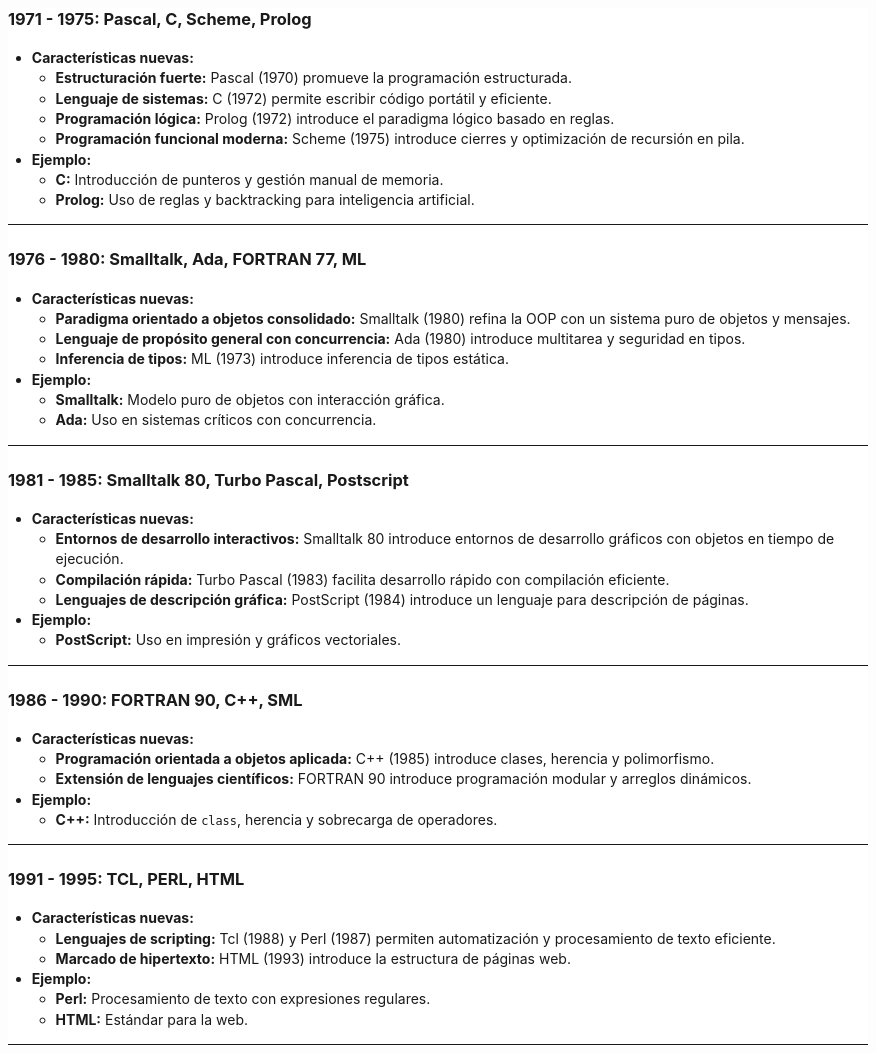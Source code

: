 ### **1971 - 1975: Pascal, C, Scheme, Prolog**
- **Características nuevas:**
  - **Estructuración fuerte:** Pascal (1970) promueve la programación estructurada.
  - **Lenguaje de sistemas:** C (1972) permite escribir código portátil y eficiente.
  - **Programación lógica:** Prolog (1972) introduce el paradigma lógico basado en reglas.
  - **Programación funcional moderna:** Scheme (1975) introduce cierres y optimización de recursión en pila.
- **Ejemplo:**  
  - **C:** Introducción de punteros y gestión manual de memoria.  
  - **Prolog:** Uso de reglas y backtracking para inteligencia artificial.

---

### **1976 - 1980: Smalltalk, Ada, FORTRAN 77, ML**
- **Características nuevas:**
  - **Paradigma orientado a objetos consolidado:** Smalltalk (1980) refina la OOP con un sistema puro de objetos y mensajes.
  - **Lenguaje de propósito general con concurrencia:** Ada (1980) introduce multitarea y seguridad en tipos.
  - **Inferencia de tipos:** ML (1973) introduce inferencia de tipos estática.
- **Ejemplo:**  
  - **Smalltalk:** Modelo puro de objetos con interacción gráfica.  
  - **Ada:** Uso en sistemas críticos con concurrencia.

---

### **1981 - 1985: Smalltalk 80, Turbo Pascal, Postscript**
- **Características nuevas:**
  - **Entornos de desarrollo interactivos:** Smalltalk 80 introduce entornos de desarrollo gráficos con objetos en tiempo de ejecución.
  - **Compilación rápida:** Turbo Pascal (1983) facilita desarrollo rápido con compilación eficiente.
  - **Lenguajes de descripción gráfica:** PostScript (1984) introduce un lenguaje para descripción de páginas.
- **Ejemplo:**  
  - **PostScript:** Uso en impresión y gráficos vectoriales.

---

### **1986 - 1990: FORTRAN 90, C++, SML**
- **Características nuevas:**
  - **Programación orientada a objetos aplicada:** C++ (1985) introduce clases, herencia y polimorfismo.
  - **Extensión de lenguajes científicos:** FORTRAN 90 introduce programación modular y arreglos dinámicos.
- **Ejemplo:**  
  - **C++:** Introducción de `class`, herencia y sobrecarga de operadores.

---

### **1991 - 1995: TCL, PERL, HTML**
- **Características nuevas:**
  - **Lenguajes de scripting:** Tcl (1988) y Perl (1987) permiten automatización y procesamiento de texto eficiente.
  - **Marcado de hipertexto:** HTML (1993) introduce la estructura de páginas web.
- **Ejemplo:**  
  - **Perl:** Procesamiento de texto con expresiones regulares.  
  - **HTML:** Estándar para la web.

---
